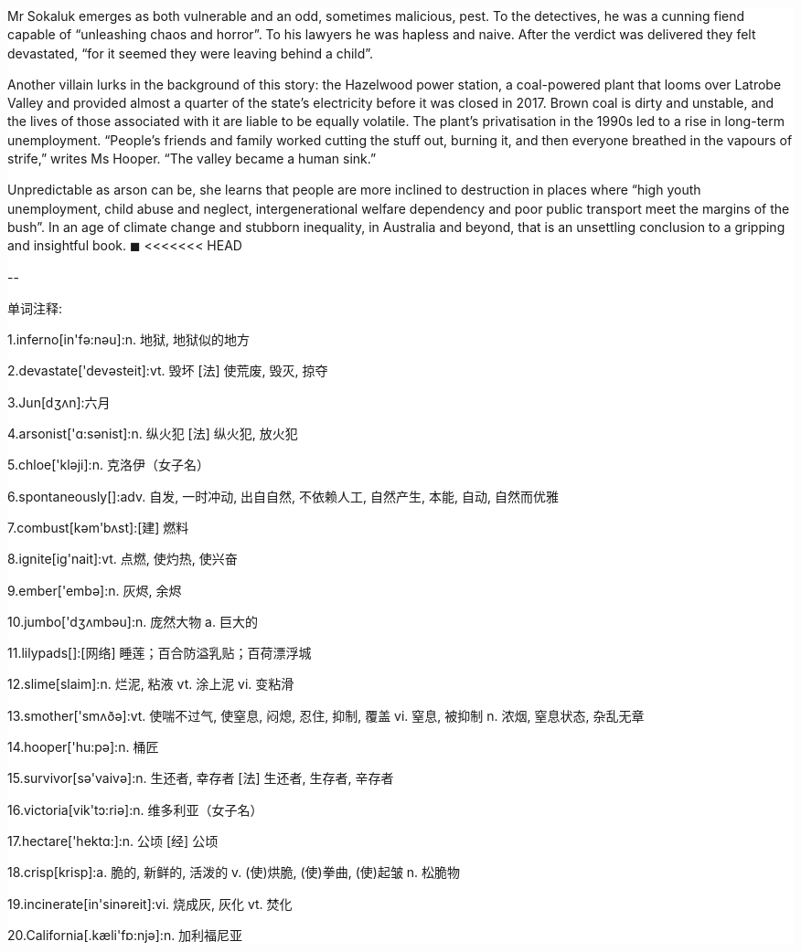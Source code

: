Mr Sokaluk emerges as both vulnerable and an odd, sometimes malicious, pest. To the detectives, he was a cunning fiend capable of “unleashing chaos and horror”. To his lawyers he was hapless and naive. After the verdict was delivered they felt devastated, “for it seemed they were leaving behind a child”. 

Another villain lurks in the background of this story: the Hazelwood power station, a coal-powered plant that looms over Latrobe Valley and provided almost a quarter of the state’s electricity before it was closed in 2017. Brown coal is dirty and unstable, and the lives of those associated with it are liable to be equally volatile. The plant’s privatisation in the 1990s led to a rise in long-term unemployment. “People’s friends and family worked cutting the stuff out, burning it, and then everyone breathed in the vapours of strife,” writes Ms Hooper. “The valley became a human sink.” 

Unpredictable as arson can be, she learns that people are more inclined to destruction in places where “high youth unemployment, child abuse and neglect, intergenerational welfare dependency and poor public transport meet the margins of the bush”. In an age of climate change and stubborn inequality, in Australia and beyond, that is an unsettling conclusion to a gripping and insightful book. ◼ 
<<<<<<< HEAD

-- 

 单词注释:

1.inferno[in'fә:nәu]:n. 地狱, 地狱似的地方 

2.devastate['devәsteit]:vt. 毁坏 [法] 使荒废, 毁灭, 掠夺 

3.Jun[dʒʌn]:六月 

4.arsonist['ɑ:sәnist]:n. 纵火犯 [法] 纵火犯, 放火犯 

5.chloe['klәji]:n. 克洛伊（女子名） 

6.spontaneously[]:adv. 自发, 一时冲动, 出自自然, 不依赖人工, 自然产生, 本能, 自动, 自然而优雅 

7.combust[kәm'bʌst]:[建] 燃料 

8.ignite[ig'nait]:vt. 点燃, 使灼热, 使兴奋 

9.ember['embә]:n. 灰烬, 余烬 

10.jumbo['dʒʌmbәu]:n. 庞然大物 a. 巨大的 

11.lilypads[]:[网络] 睡莲；百合防溢乳贴；百荷漂浮城 

12.slime[slaim]:n. 烂泥, 粘液 vt. 涂上泥 vi. 变粘滑 

13.smother['smʌðә]:vt. 使喘不过气, 使窒息, 闷熄, 忍住, 抑制, 覆盖 vi. 窒息, 被抑制 n. 浓烟, 窒息状态, 杂乱无章 

14.hooper['hu:pә]:n. 桶匠 

15.survivor[sә'vaivә]:n. 生还者, 幸存者 [法] 生还者, 生存者, 辛存者 

16.victoria[vik'tɔ:riә]:n. 维多利亚（女子名） 

17.hectare['hektɑ:]:n. 公顷 [经] 公顷 

18.crisp[krisp]:a. 脆的, 新鲜的, 活泼的 v. (使)烘脆, (使)拳曲, (使)起皱 n. 松脆物 

19.incinerate[in'sinәreit]:vi. 烧成灰, 灰化 vt. 焚化 

20.California[.kæli'fɒ:njә]:n. 加利福尼亚 
